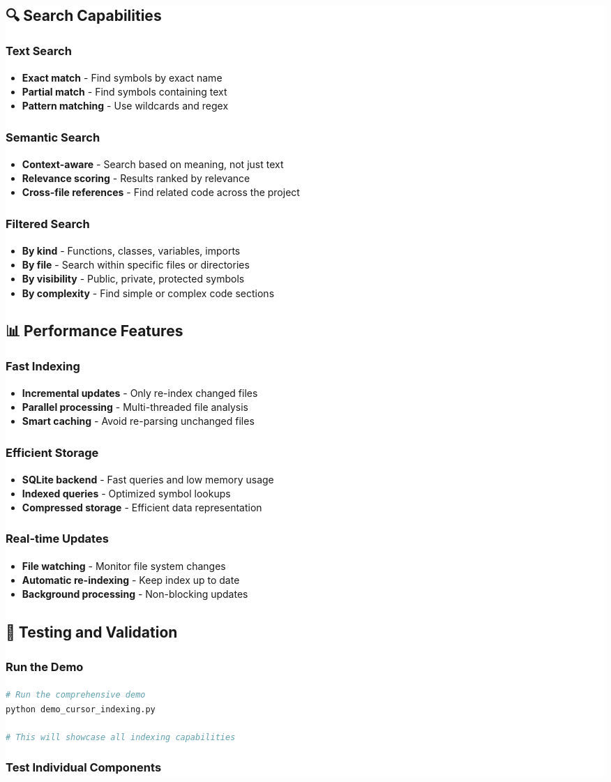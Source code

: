 ## 🔍 Search Capabilities

### Text Search
- **Exact match** - Find symbols by exact name
- **Partial match** - Find symbols containing text
- **Pattern matching** - Use wildcards and regex

### Semantic Search
- **Context-aware** - Search based on meaning, not just text
- **Relevance scoring** - Results ranked by relevance
- **Cross-file references** - Find related code across the project

### Filtered Search
- **By kind** - Functions, classes, variables, imports
- **By file** - Search within specific files or directories
- **By visibility** - Public, private, protected symbols
- **By complexity** - Find simple or complex code sections

## 📊 Performance Features

### Fast Indexing
- **Incremental updates** - Only re-index changed files
- **Parallel processing** - Multi-threaded file analysis
- **Smart caching** - Avoid re-parsing unchanged files

### Efficient Storage
- **SQLite backend** - Fast queries and low memory usage
- **Indexed queries** - Optimized symbol lookups
- **Compressed storage** - Efficient data representation

### Real-time Updates
- **File watching** - Monitor file system changes
- **Automatic re-indexing** - Keep index up to date
- **Background processing** - Non-blocking updates

## 🧪 Testing and Validation

### Run the Demo

```bash
# Run the comprehensive demo
python demo_cursor_indexing.py

# This will showcase all indexing capabilities
```

### Test Individual Components
